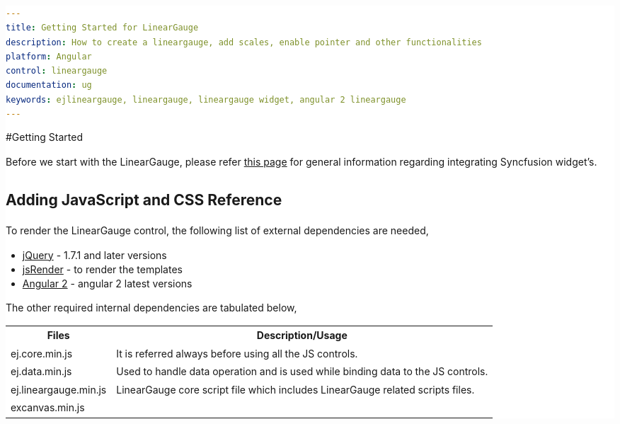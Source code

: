 ```yaml
---
title: Getting Started for LinearGauge
description: How to create a lineargauge, add scales, enable pointer and other functionalities
platform: Angular
control: lineargauge
documentation: ug
keywords: ejlineargauge, lineargauge, lineargauge widget, angular 2 lineargauge
---
```

#Getting Started

Before we start with the LinearGauge, please refer [this page](https://help.syncfusion.com/angular-2/overview) for general information regarding integrating Syncfusion widget’s.

## Adding JavaScript and CSS Reference

To render the LinearGauge control, the following list of external dependencies are needed, 

* [jQuery](http://jquery.com) - 1.7.1 and later versions
* [jsRender](https://github.com/borismoore/jsrender) - to render the templates
* [Angular 2](https://angular.io/) - angular 2 latest versions

The other required internal dependencies are tabulated below,

<table>
   <tr>
      <th>
         <b>Files</b>
      </th>
      <th>
         <b>Description/Usage </b>
      </th>
   </tr>
   <tr>
      <td>
         ej.core.min.js
      </td>
      <td>
        It is referred always before using all the JS controls.
      </td>
   </tr>
   <tr>
      <td>
         ej.data.min.js
      </td>
      <td>
         Used to handle data operation and is used while binding data to the JS controls.
      </td>
   </tr>
   <tr>
      <td>
        ej.lineargauge.min.js
      </td>
      <td>
        LinearGauge core script file which includes LinearGauge related scripts files.
      </td>
   </tr>
   <tr>
      <td>
        excanvas.min.js
      </td>
      <td>
        